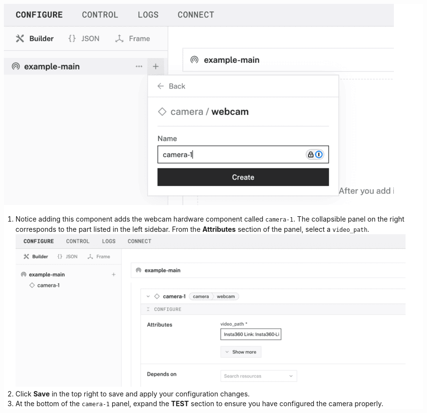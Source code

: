    ![select webcam](assets/webcam.png)
1. Notice adding this component adds the webcam hardware component called `camera-1`. The collapsible panel on the right corresponds to the part listed in the left sidebar. From the **Attributes** section of the panel, select a `video_path`.
   ![select video path](assets/videoPath.png)
1. Click **Save** in the top right to save and apply your configuration changes.
1. At the bottom of the `camera-1` panel, expand the **TEST** section to ensure you have configured the camera properly.